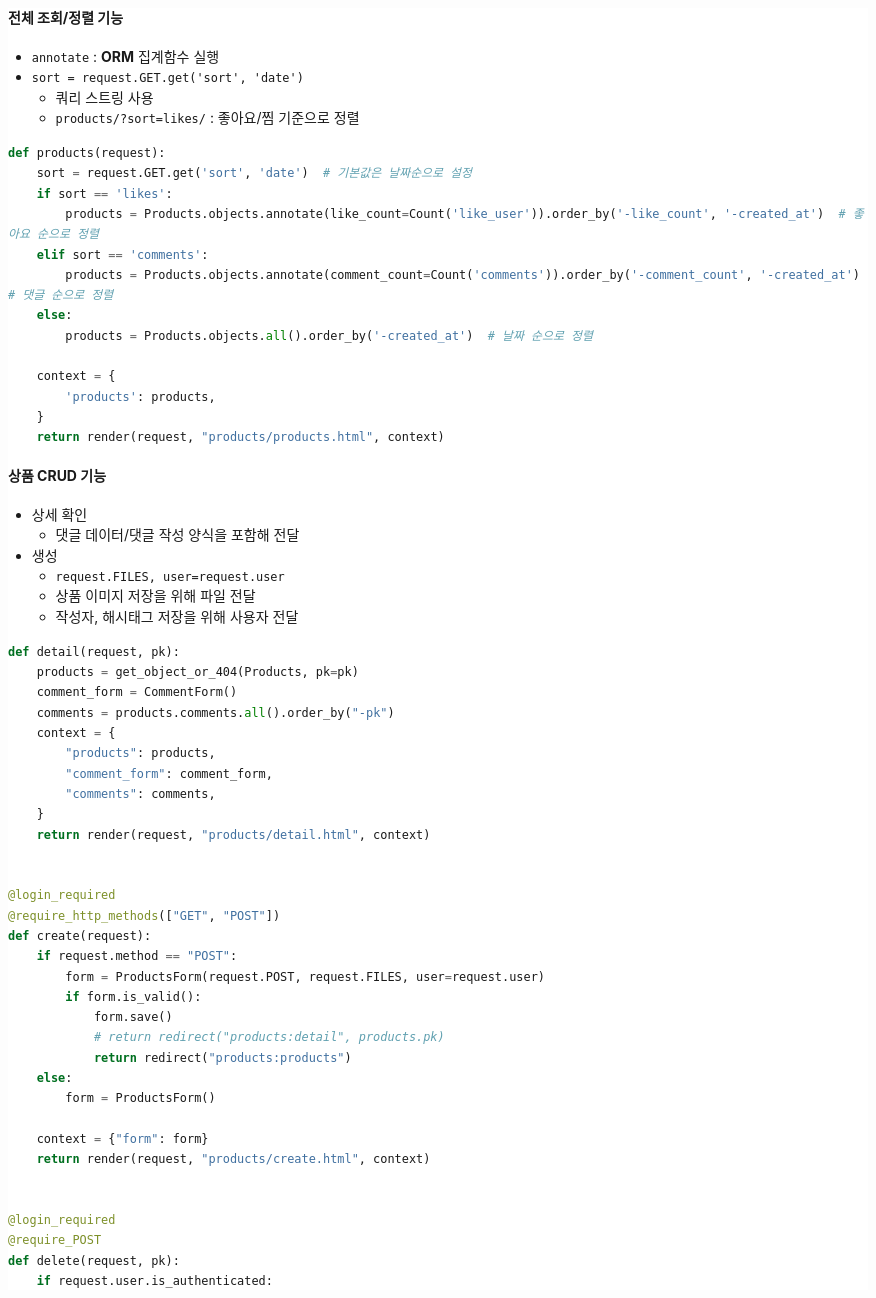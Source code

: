 #### 전체 조회/정렬 기능
- `annotate` : **ORM** 집계함수 실행
- `sort = request.GET.get('sort', 'date') `
  - 쿼리 스트링 사용
  - `products/?sort=likes/` : 좋아요/찜 기준으로 정렬

```py
def products(request):
    sort = request.GET.get('sort', 'date')  # 기본값은 날짜순으로 설정
    if sort == 'likes':
        products = Products.objects.annotate(like_count=Count('like_user')).order_by('-like_count', '-created_at')  # 좋아요 순으로 정렬
    elif sort == 'comments':
        products = Products.objects.annotate(comment_count=Count('comments')).order_by('-comment_count', '-created_at')  # 댓글 순으로 정렬
    else:  
        products = Products.objects.all().order_by('-created_at')  # 날짜 순으로 정렬

    context = {
        'products': products,
    }
    return render(request, "products/products.html", context)
```

#### 상품 CRUD 기능
- 상세 확인
  - 댓글 데이터/댓글 작성 양식을 포함해 전달
- 생성
  - `request.FILES, user=request.user`
  - 상품 이미지 저장을 위해 파일 전달
  - 작성자, 해시태그 저장을 위해 사용자 전달

```py
def detail(request, pk):
    products = get_object_or_404(Products, pk=pk)
    comment_form = CommentForm()
    comments = products.comments.all().order_by("-pk")
    context = {
        "products": products,
        "comment_form": comment_form,
        "comments": comments,
    }
    return render(request, "products/detail.html", context)


@login_required
@require_http_methods(["GET", "POST"])
def create(request):
    if request.method == "POST":
        form = ProductsForm(request.POST, request.FILES, user=request.user)
        if form.is_valid():
            form.save()
            # return redirect("products:detail", products.pk)
            return redirect("products:products")
    else:
        form = ProductsForm()

    context = {"form": form}
    return render(request, "products/create.html", context)


@login_required
@require_POST
def delete(request, pk):
    if request.user.is_authenticated:
```